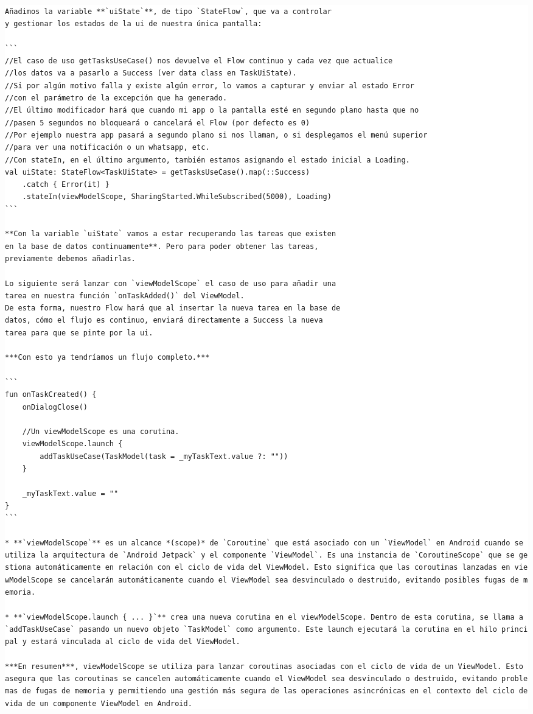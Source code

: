 	Añadimos la variable **`uiState`**, de tipo `StateFlow`, que va a controlar
    y gestionar los estados de la ui de nuestra única pantalla:

	```
    //El caso de uso getTasksUseCase() nos devuelve el Flow continuo y cada vez que actualice
    //los datos va a pasarlo a Success (ver data class en TaskUiState).
    //Si por algún motivo falla y existe algún error, lo vamos a capturar y enviar al estado Error
    //con el parámetro de la excepción que ha generado.
    //El último modificador hará que cuando mi app o la pantalla esté en segundo plano hasta que no
    //pasen 5 segundos no bloqueará o cancelará el Flow (por defecto es 0)
    //Por ejemplo nuestra app pasará a segundo plano si nos llaman, o si desplegamos el menú superior
    //para ver una notificación o un whatsapp, etc.
    //Con stateIn, en el último argumento, también estamos asignando el estado inicial a Loading.
    val uiState: StateFlow<TaskUiState> = getTasksUseCase().map(::Success)
        .catch { Error(it) }
        .stateIn(viewModelScope, SharingStarted.WhileSubscribed(5000), Loading)
	```
	
	**Con la variable `uiState` vamos a estar recuperando las tareas que existen
    en la base de datos continuamente**. Pero para poder obtener las tareas,
    previamente debemos añadirlas.
	
	Lo siguiente será lanzar con `viewModelScope` el caso de uso para añadir una
    tarea en nuestra función `onTaskAdded()` del ViewModel.
    De esta forma, nuestro Flow hará que al insertar la nueva tarea en la base de
    datos, cómo el flujo es continuo, enviará directamente a Success la nueva
    tarea para que se pinte por la ui.
	
	***Con esto ya tendríamos un flujo completo.***
	
	```	
	fun onTaskCreated() {
        onDialogClose()

		//Un viewModelScope es una corutina.
        viewModelScope.launch {
            addTaskUseCase(TaskModel(task = _myTaskText.value ?: ""))
        }

        _myTaskText.value = ""
    }
	```
	
	* **`viewModelScope`** es un alcance *(scope)* de `Coroutine` que está asociado con un `ViewModel` en Android cuando se utiliza la arquitectura de `Android Jetpack` y el componente `ViewModel`. Es una instancia de `CoroutineScope` que se gestiona automáticamente en relación con el ciclo de vida del ViewModel. Esto significa que las coroutinas lanzadas en viewModelScope se cancelarán automáticamente cuando el ViewModel sea desvinculado o destruido, evitando posibles fugas de memoria.
	
	* **`viewModelScope.launch { ... }`** crea una nueva corutina en el viewModelScope. Dentro de esta corutina, se llama a `addTaskUseCase` pasando un nuevo objeto `TaskModel` como argumento. Este launch ejecutará la corutina en el hilo principal y estará vinculada al ciclo de vida del ViewModel.
	
	***En resumen***, viewModelScope se utiliza para lanzar coroutinas asociadas con el ciclo de vida de un ViewModel. Esto asegura que las coroutinas se cancelen automáticamente cuando el ViewModel sea desvinculado o destruido, evitando problemas de fugas de memoria y permitiendo una gestión más segura de las operaciones asincrónicas en el contexto del ciclo de vida de un componente ViewModel en Android.
